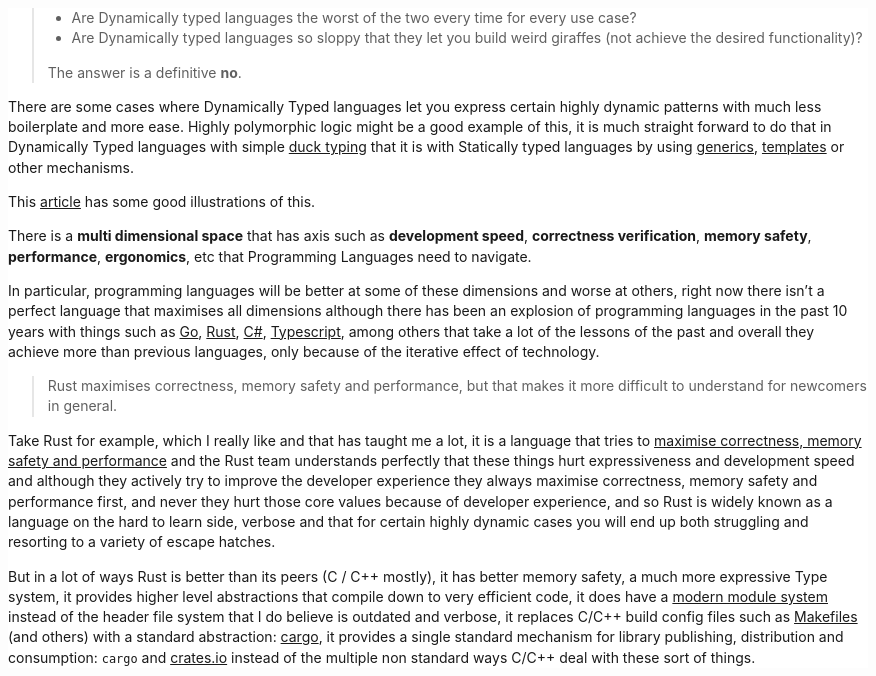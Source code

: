 > - Are Dynamically typed languages the worst of the two every time for every use case?
> - Are Dynamically typed languages so sloppy that they let you build weird giraffes (not achieve the desired functionality)?
>
> The answer is a definitive **no**.

There are some cases where Dynamically Typed languages
let you express certain highly dynamic patterns
with much less boilerplate and more ease.
Highly polymorphic logic might be a good example of this,
it is much straight forward to do that in Dynamically Typed languages
with simple [duck typing][16] that it is with Statically typed languages
by using [generics][17], [templates][18] or other mechanisms.

This [article][19] has some good illustrations of this.

There is a **multi dimensional space**
that has axis such as **development speed**, **correctness verification**,
**memory safety**, **performance**, **ergonomics**, etc that
Programming Languages need to navigate.

In particular, programming languages will be better at some
of these dimensions and worse at others,
right now there isn’t a perfect language that maximises
all dimensions although there has been an explosion of programming
languages in the past 10 years with things such as
[Go][20], [Rust][21], [C#][22], [Typescript][12],
among others that take a lot of the lessons of the past and
overall they achieve more than previous languages,
only because of the iterative effect of technology.

> Rust maximises correctness, memory safety and performance,
> but that makes it more difficult to understand for newcomers in general.

Take Rust for example, which I really like and that has taught me a lot,
it is a language that tries to [maximise correctness, memory safety and performance][21]
and the Rust team understands perfectly that these
things hurt expressiveness and development speed and
although they actively try to improve the developer experience
they always maximise correctness, memory safety and performance first,
and never they hurt those core values because of developer experience,
and so Rust is widely known as a language
on the hard to learn side, verbose and that for certain highly
dynamic cases you will end up both struggling and resorting to a variety
of escape hatches.

But in a lot of ways Rust is better than its peers (C / C++ mostly),
it has better memory safety, a much more expressive
Type system, it provides higher level abstractions
that compile down to very efficient code,
it does have a [modern module system][23]
instead of the header file system that I do believe is outdated and verbose,
it replaces C/C++ build config files such as [Makefiles][24] (and others)
with a standard abstraction: [cargo][25],
it provides a single standard mechanism for
library publishing, distribution and consumption: `cargo` and [crates.io][26]
instead of the multiple non standard ways C/C++ deal with these sort of things.


[10]: https://en.wikipedia.org/wiki/Cargo_cult
[11]: https://eslint.org/
[12]: https://www.typescriptlang.org/
[13]: https://android.jlelse.eu/magic-lies-here-statically-typed-vs-dynamically-typed-languages-d151c7f95e2b
[14]: https://www.python.org/
[15]: https://www.python.org/dev/peps/pep-0484/
[16]: https://en.wikipedia.org/wiki/Duck_typing
[17]: https://en.wikipedia.org/wiki/Generic_programming
[18]: https://en.cppreference.com/w/cpp/language/templates
[19]: https://instil.co/blog/static-vs-dynamic-types/#generic-programming-and-simpler-errors
[20]: https://golang.org/
[21]: https://www.rust-lang.org/
[22]: https://docs.microsoft.com/en-us/dotnet/csharp/
[23]: https://doc.rust-lang.org/rust-by-example/mod.html
[24]: https://github.com/torvalds/linux/blob/master/Makefile
[25]: https://doc.rust-lang.org/cargo/
[26]: https://crates.io/
[27]: https://github.com/openssl/openssl
[28]: https://github.com/torvalds/linux
[29]: https://github.com/aosp-mirror/kernel_common
[30]: https://wiki.php.net/rfc/return_types
[31]: https://softwareengineering.stackexchange.com/questions/306749/is-php7-a-static-or-dynamic-typed-language/306755
[32]: https://laravel.com/
[33]: https://www.php.net/manual/en/language.oop5.traits.php
[34]: https://www.zend.com/blog/php-7
[35]: https://amzn.to/3onjpuR
[36]: https://developer.mozilla.org/en-US/docs/Web/JavaScript/EventLoop#event_loop
[37]: https://developer.mozilla.org/en-US/docs/Web/JavaScript/Reference/Statements/async_function
[38]: https://developer.mozilla.org/en-US/docs/Web/JavaScript/Reference/Global_Objects/Promise
[39]: https://en.wikipedia.org/wiki/Concurrency_(computer_science)
[40]: https://softwareengineering.stackexchange.com/questions/81003/how-to-explain-why-multi-threading-is-difficult
[41]: https://www.researchgate.net/publication/2956540_The_Problem_with_Threads
[42]: https://www.systutorials.com/docs/linux/man/3-ev/
[43]: https://github.com/tokio-rs/tokio
[44]: https://tour.golang.org/concurrency/1
[45]: https://docs.racket-lang.org/reference/let.html
[46]: https://amzn.to/38iYm6W
[47]: https://amzn.to/38lEMqF
[48]: https://babeljs.io/